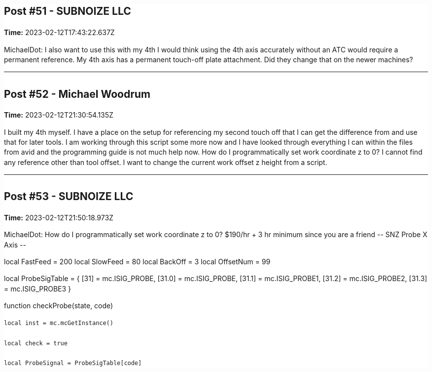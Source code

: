 
## Post #51 - SUBNOIZE LLC

**Time:** 2023-02-12T17:43:22.637Z

MichaelDot:
I also want to use this with my 4th
I would think using the 4th axis accurately without an ATC would require a permanent reference.
My 4th axis has a permanent touch-off plate attachment. Did they change that on the newer machines?

---

## Post #52 - Michael Woodrum

**Time:** 2023-02-12T21:30:54.135Z

I built my 4th myself. I have a place on the setup for referencing my second touch off that I can get the difference from and use that for later tools.
I am working through this script some more now and I have looked through everything I can within the files from avid and the programming guide is not much help now.
How do I programmatically set work coordinate z to 0? I cannot find any reference other than tool offset. I want to change the current work offset z height from a script.

---

## Post #53 - SUBNOIZE LLC

**Time:** 2023-02-12T21:50:18.973Z

MichaelDot:
How do I programmatically set work coordinate z to 0?
$190/hr + 3 hr minimum since you are a friend
-- SNZ Probe X Axis --

local FastFeed = 200
local SlowFeed = 80
local BackOff = 3
local OffsetNum = 99

local ProbeSigTable = {
	[31] = mc.ISIG_PROBE,
	[31.0] = mc.ISIG_PROBE,
	[31.1] = mc.ISIG_PROBE1,
	[31.2] = mc.ISIG_PROBE2,
	[31.3] = mc.ISIG_PROBE3
}

function checkProbe(state, code)
	
	local inst = mc.mcGetInstance()
	
	local check = true
	
	local ProbeSignal = ProbeSigTable[code]
	